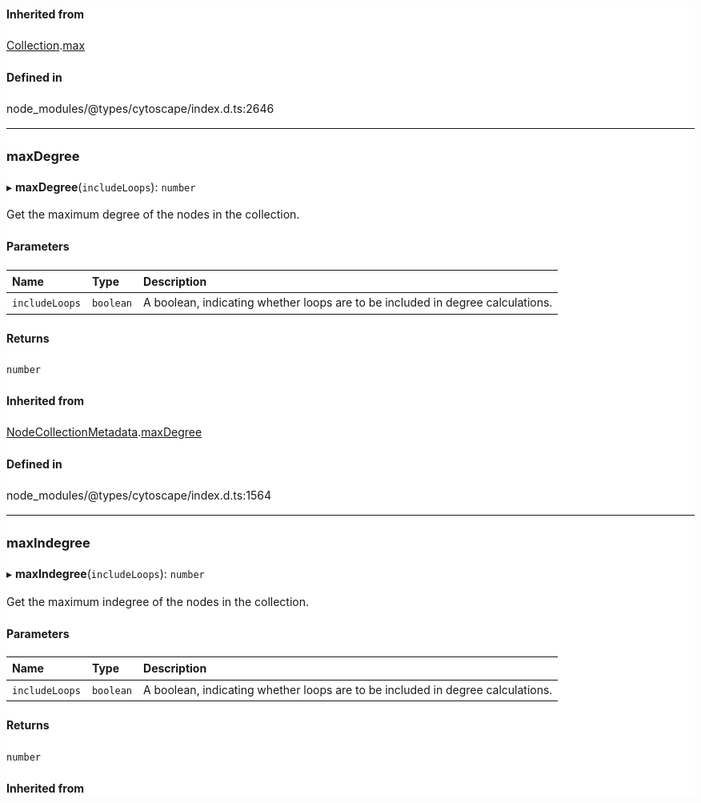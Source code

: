 #### Inherited from

[Collection](components_ClusterNodeContainer._internal_.Collection.md).[max](components_ClusterNodeContainer._internal_.Collection.md#max)

#### Defined in

node_modules/@types/cytoscape/index.d.ts:2646

___

### maxDegree

▸ **maxDegree**(`includeLoops`): `number`

Get the maximum degree of the nodes in the collection.

#### Parameters

| Name | Type | Description |
| :------ | :------ | :------ |
| `includeLoops` | `boolean` | A boolean, indicating whether loops are to be included in degree calculations. |

#### Returns

`number`

#### Inherited from

[NodeCollectionMetadata](components_ClusterNodeContainer._internal_.NodeCollectionMetadata.md).[maxDegree](components_ClusterNodeContainer._internal_.NodeCollectionMetadata.md#maxdegree)

#### Defined in

node_modules/@types/cytoscape/index.d.ts:1564

___

### maxIndegree

▸ **maxIndegree**(`includeLoops`): `number`

Get the maximum indegree of the nodes in the collection.

#### Parameters

| Name | Type | Description |
| :------ | :------ | :------ |
| `includeLoops` | `boolean` | A boolean, indicating whether loops are to be included in degree calculations. |

#### Returns

`number`

#### Inherited from
